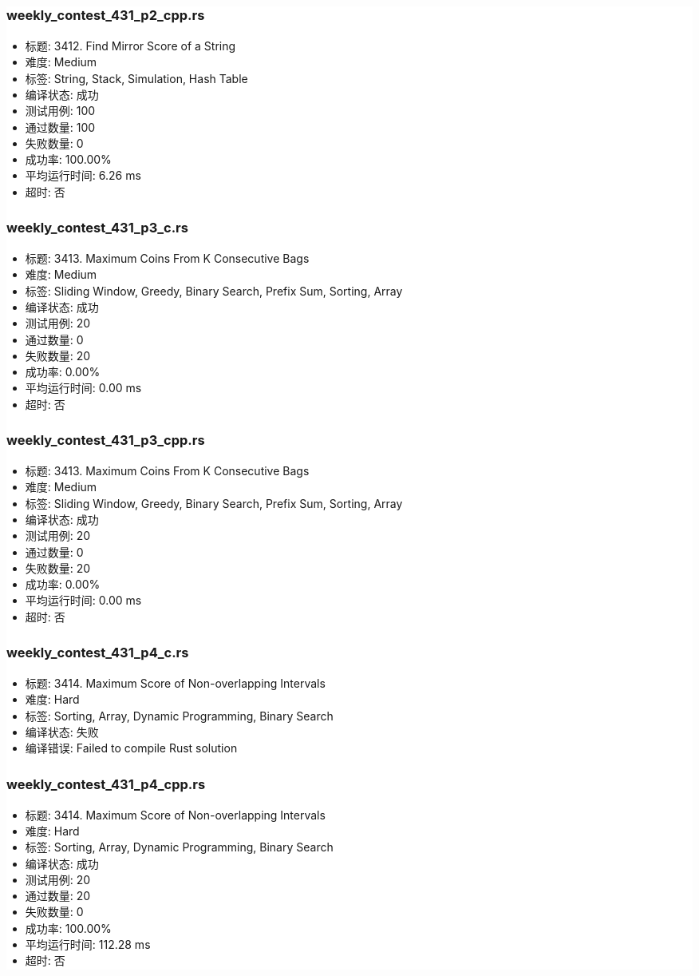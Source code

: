 ### weekly_contest_431_p2_cpp.rs
- 标题: 3412. Find Mirror Score of a String
- 难度: Medium
- 标签: String, Stack, Simulation, Hash Table
- 编译状态: 成功
- 测试用例: 100
- 通过数量: 100
- 失败数量: 0
- 成功率: 100.00%
- 平均运行时间: 6.26 ms
- 超时: 否

### weekly_contest_431_p3_c.rs
- 标题: 3413. Maximum Coins From K Consecutive Bags
- 难度: Medium
- 标签: Sliding Window, Greedy, Binary Search, Prefix Sum, Sorting, Array
- 编译状态: 成功
- 测试用例: 20
- 通过数量: 0
- 失败数量: 20
- 成功率: 0.00%
- 平均运行时间: 0.00 ms
- 超时: 否

### weekly_contest_431_p3_cpp.rs
- 标题: 3413. Maximum Coins From K Consecutive Bags
- 难度: Medium
- 标签: Sliding Window, Greedy, Binary Search, Prefix Sum, Sorting, Array
- 编译状态: 成功
- 测试用例: 20
- 通过数量: 0
- 失败数量: 20
- 成功率: 0.00%
- 平均运行时间: 0.00 ms
- 超时: 否

### weekly_contest_431_p4_c.rs
- 标题: 3414. Maximum Score of Non-overlapping Intervals
- 难度: Hard
- 标签: Sorting, Array, Dynamic Programming, Binary Search
- 编译状态: 失败
- 编译错误: Failed to compile Rust solution

### weekly_contest_431_p4_cpp.rs
- 标题: 3414. Maximum Score of Non-overlapping Intervals
- 难度: Hard
- 标签: Sorting, Array, Dynamic Programming, Binary Search
- 编译状态: 成功
- 测试用例: 20
- 通过数量: 20
- 失败数量: 0
- 成功率: 100.00%
- 平均运行时间: 112.28 ms
- 超时: 否
